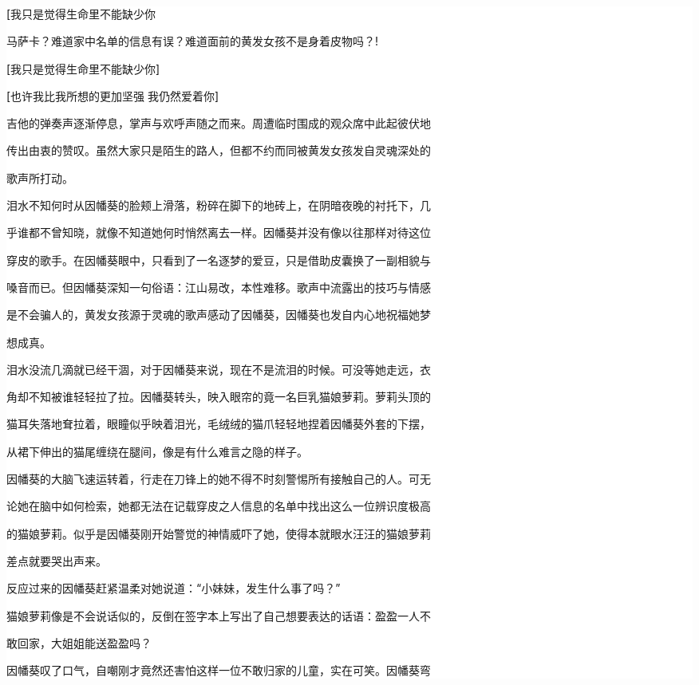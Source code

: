 



[我只是觉得生命里不能缺少你

马萨卡？难道家中名单的信息有误？难道面前的黄发女孩不是身着皮物吗？!



[我只是觉得生命里不能缺少你]



[也许我比我所想的更加坚强 我仍然爱着你]





吉他的弹奏声逐渐停息，掌声与欢呼声随之而来。周遭临时围成的观众席中此起彼伏地

传出由衷的赞叹。虽然大家只是陌生的路人，但都不约而同被黄发女孩发自灵魂深处的

歌声所打动。





泪水不知何时从因幡葵的脸颊上滑落，粉碎在脚下的地砖上，在阴暗夜晚的衬托下，几

乎谁都不曾知晓，就像不知道她何时悄然离去一样。因幡葵并没有像以往那样对待这位

穿皮的歌手。在因幡葵眼中，只看到了一名逐梦的爱豆，只是借助皮囊换了一副相貌与

嗓音而已。但因幡葵深知一句俗语：江山易改，本性难移。歌声中流露出的技巧与情感

是不会骗人的，黄发女孩源于灵魂的歌声感动了因幡葵，因幡葵也发自内心地祝福她梦

想成真。



泪水没流几滴就已经干涸，对于因幡葵来说，现在不是流泪的时候。可没等她走远，衣

角却不知被谁轻轻拉了拉。因幡葵转头，映入眼帘的竟一名巨乳猫娘萝莉。萝莉头顶的

猫耳失落地耷拉着，眼瞳似乎映着泪光，毛绒绒的猫爪轻轻地捏着因幡葵外套的下摆，

从裙下伸出的猫尾缠绕在腿间，像是有什么难言之隐的样子。



因幡葵的大脑飞速运转着，行走在刀锋上的她不得不时刻警惕所有接触自己的人。可无

论她在脑中如何检索，她都无法在记载穿皮之人信息的名单中找出这么一位辨识度极高

的猫娘萝莉。似乎是因幡葵刚开始警觉的神情威吓了她，使得本就眼水汪汪的猫娘萝莉

差点就要哭出声来。

反应过来的因幡葵赶紧温柔对她说道：“小妹妹，发生什么事了吗？”



猫娘萝莉像是不会说话似的，反倒在签字本上写出了自己想要表达的话语：盈盈一人不

敢回家，大姐姐能送盈盈吗？



因幡葵叹了口气，自嘲刚才竟然还害怕这样一位不敢归家的儿童，实在可笑。因幡葵弯
